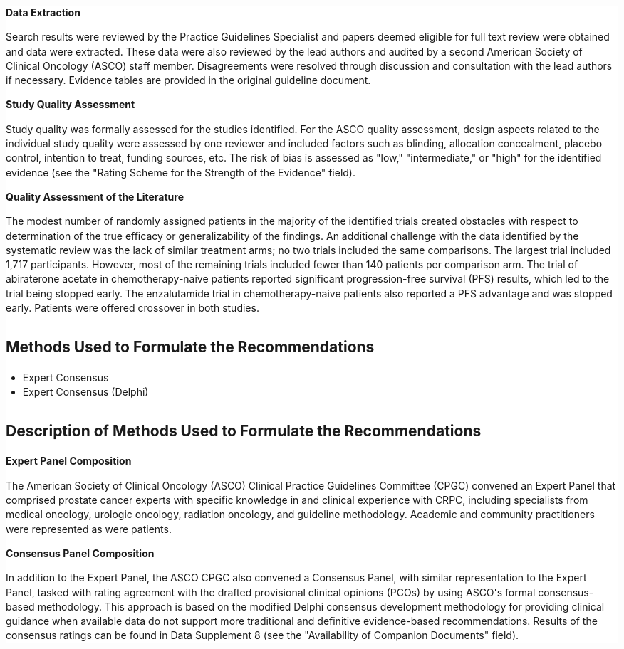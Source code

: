 

 **Data Extraction**

Search results were reviewed by the Practice Guidelines Specialist and papers deemed eligible for full text review were obtained and data were extracted. These data were also reviewed by the lead authors and audited by a second American Society of Clinical Oncology (ASCO) staff member. Disagreements were resolved through discussion and consultation with the lead authors if necessary. Evidence tables are provided in the original guideline document.

**Study Quality Assessment**

Study quality was formally assessed for the studies identified. For the ASCO quality assessment, design aspects related to the individual study quality were assessed by one reviewer and included factors such as blinding, allocation concealment, placebo control, intention to treat, funding sources, etc. The risk of bias is assessed as "low," "intermediate," or "high" for the identified evidence (see the "Rating Scheme for the Strength of the Evidence" field).

**Quality Assessment of the Literature**

The modest number of randomly assigned patients in the majority of the identified trials created obstacles with respect to determination of the true efficacy or generalizability of the findings. An additional challenge with the data identified by the systematic review was the lack of similar treatment arms; no two trials included the same comparisons. The largest trial included 1,717 participants. However, most of the remaining trials included fewer than 140 patients per comparison arm. The trial of abiraterone acetate in chemotherapy-naive patients reported significant progression-free survival (PFS) results, which led to the trial being stopped early. The enzalutamide trial in chemotherapy-naive patients also reported a PFS advantage and was stopped early. Patients were offered crossover in both studies.

## Methods Used to Formulate the Recommendations

- Expert Consensus
- Expert Consensus (Delphi)

## Description of Methods Used to Formulate the Recommendations



 **Expert Panel Composition**

The American Society of Clinical Oncology (ASCO) Clinical Practice Guidelines Committee (CPGC) convened an Expert Panel that comprised prostate cancer experts with specific knowledge in and clinical experience with CRPC, including specialists from medical oncology, urologic oncology, radiation oncology, and guideline methodology. Academic and community practitioners were represented as were patients.

**Consensus Panel Composition**

In addition to the Expert Panel, the ASCO CPGC also convened a Consensus Panel, with similar representation to the Expert Panel, tasked with rating agreement with the drafted provisional clinical opinions (PCOs) by using ASCO's formal consensus-based methodology. This approach is based on the modified Delphi consensus development methodology for providing clinical guidance when available data do not support more traditional and definitive evidence-based recommendations. Results of the consensus ratings can be found in Data Supplement 8 (see the "Availability of Companion Documents" field).
